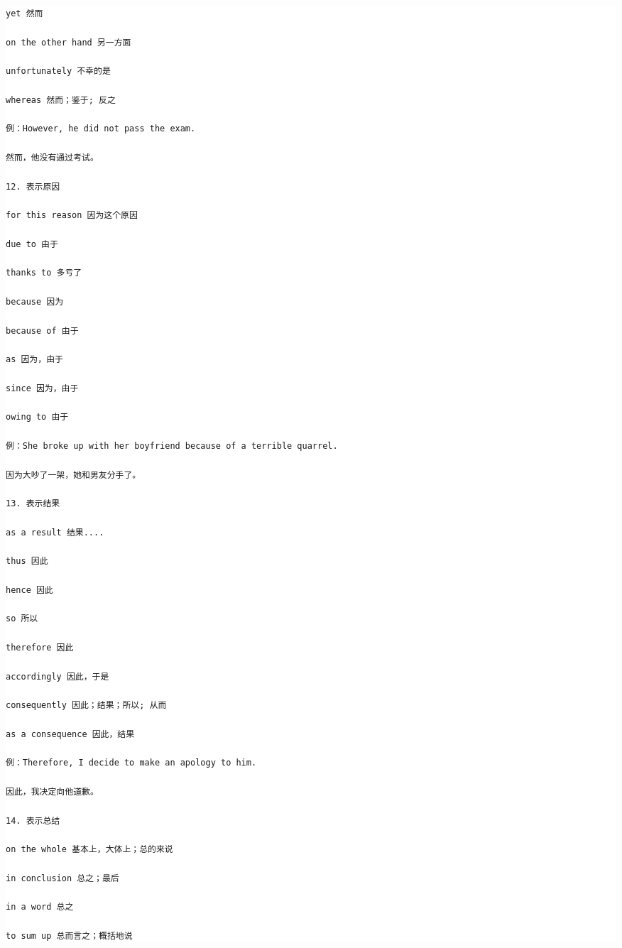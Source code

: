     yet 然而

    on the other hand 另一方面

    unfortunately 不幸的是

    whereas 然而；鉴于; 反之

    例：However, he did not pass the exam.

    然而，他没有通过考试。

    12. 表示原因

    for this reason 因为这个原因

    due to 由于

    thanks to 多亏了

    because 因为

    because of 由于

    as 因为，由于

    since 因为，由于

    owing to 由于

    例：She broke up with her boyfriend because of a terrible quarrel.

    因为大吵了一架，她和男友分手了。

    13. 表示结果

    as a result 结果....

    thus 因此

    hence 因此

    so 所以

    therefore 因此

    accordingly 因此，于是

    consequently 因此；结果；所以; 从而

    as a consequence 因此，结果

    例：Therefore, I decide to make an apology to him.

    因此，我决定向他道歉。

    14. 表示总结

    on the whole 基本上，大体上；总的来说

    in conclusion 总之；最后

    in a word 总之

    to sum up 总而言之；概括地说
